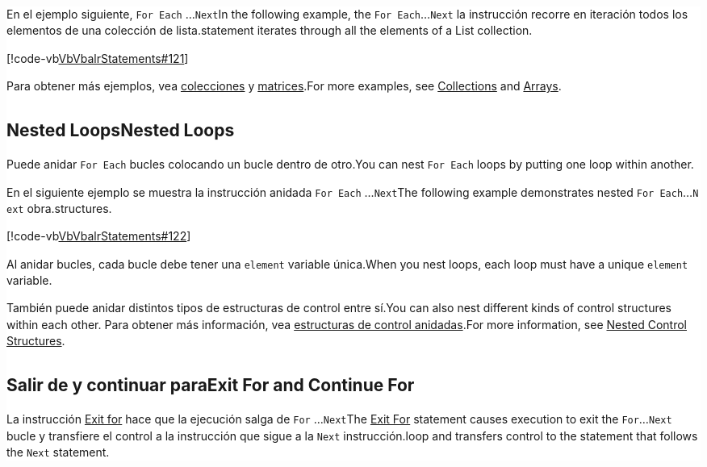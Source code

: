 <span data-ttu-id="a63f2-131">En el ejemplo siguiente, `For Each` ...`Next`</span><span class="sxs-lookup"><span data-stu-id="a63f2-131">In the following example, the `For Each`…`Next`</span></span> <span data-ttu-id="a63f2-132">la instrucción recorre en iteración todos los elementos de una colección de lista.</span><span class="sxs-lookup"><span data-stu-id="a63f2-132">statement iterates through all the elements of a List collection.</span></span>

[!code-vb[VbVbalrStatements#121](~/samples/snippets/visualbasic/VS_Snippets_VBCSharp/VbVbalrStatements/VB/class9.vb#121)]

<span data-ttu-id="a63f2-133">Para obtener más ejemplos, vea [colecciones](../../../standard/collections/index.md) y [matrices](../../programming-guide/language-features/arrays/index.md).</span><span class="sxs-lookup"><span data-stu-id="a63f2-133">For more examples, see [Collections](../../../standard/collections/index.md) and [Arrays](../../programming-guide/language-features/arrays/index.md).</span></span>

## <a name="nested-loops"></a><span data-ttu-id="a63f2-134">Nested Loops</span><span class="sxs-lookup"><span data-stu-id="a63f2-134">Nested Loops</span></span>

<span data-ttu-id="a63f2-135">Puede anidar `For Each` bucles colocando un bucle dentro de otro.</span><span class="sxs-lookup"><span data-stu-id="a63f2-135">You can nest `For Each` loops by putting one loop within another.</span></span>

<span data-ttu-id="a63f2-136">En el siguiente ejemplo se muestra la instrucción anidada `For Each` ...`Next`</span><span class="sxs-lookup"><span data-stu-id="a63f2-136">The following example demonstrates nested `For Each`…`Next`</span></span> <span data-ttu-id="a63f2-137">obra.</span><span class="sxs-lookup"><span data-stu-id="a63f2-137">structures.</span></span>

[!code-vb[VbVbalrStatements#122](~/samples/snippets/visualbasic/VS_Snippets_VBCSharp/VbVbalrStatements/VB/class9.vb#122)]

<span data-ttu-id="a63f2-138">Al anidar bucles, cada bucle debe tener una `element` variable única.</span><span class="sxs-lookup"><span data-stu-id="a63f2-138">When you nest loops, each loop must have a unique `element` variable.</span></span>

<span data-ttu-id="a63f2-139">También puede anidar distintos tipos de estructuras de control entre sí.</span><span class="sxs-lookup"><span data-stu-id="a63f2-139">You can also nest different kinds of control structures within each other.</span></span> <span data-ttu-id="a63f2-140">Para obtener más información, vea [estructuras de control anidadas](../../programming-guide/language-features/control-flow/nested-control-structures.md).</span><span class="sxs-lookup"><span data-stu-id="a63f2-140">For more information, see [Nested Control Structures](../../programming-guide/language-features/control-flow/nested-control-structures.md).</span></span>

## <a name="exit-for-and-continue-for"></a><span data-ttu-id="a63f2-141">Salir de y continuar para</span><span class="sxs-lookup"><span data-stu-id="a63f2-141">Exit For and Continue For</span></span>

<span data-ttu-id="a63f2-142">La instrucción [Exit for](exit-statement.md) hace que la ejecución salga de `For` ...`Next`</span><span class="sxs-lookup"><span data-stu-id="a63f2-142">The [Exit For](exit-statement.md) statement causes execution to exit the `For`…`Next`</span></span> <span data-ttu-id="a63f2-143">bucle y transfiere el control a la instrucción que sigue a la `Next` instrucción.</span><span class="sxs-lookup"><span data-stu-id="a63f2-143">loop and transfers control to the statement that follows the `Next` statement.</span></span>
